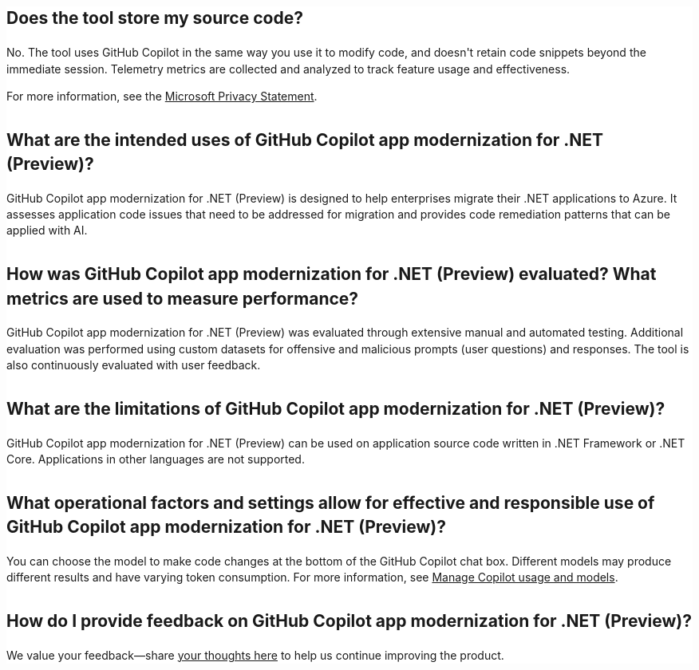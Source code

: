 ## Does the tool store my source code?

No. The tool uses GitHub Copilot in the same way you use it to modify code, and doesn't retain code snippets beyond the immediate session. Telemetry metrics are collected and analyzed to track feature usage and effectiveness.

For more information, see the [Microsoft Privacy Statement](https://go.microsoft.com/fwlink/?LinkId=521839).

## What are the intended uses of GitHub Copilot app modernization for .NET (Preview)?

GitHub Copilot app modernization for .NET (Preview) is designed to help enterprises migrate their .NET applications to Azure. It assesses application code issues that need to be addressed for migration and provides code remediation patterns that can be applied with AI.

## How was GitHub Copilot app modernization for .NET (Preview) evaluated? What metrics are used to measure performance?

GitHub Copilot app modernization for .NET (Preview) was evaluated through extensive manual and automated testing. Additional evaluation was performed using custom datasets for offensive and malicious prompts (user questions) and responses. The tool is also continuously evaluated with user feedback.

## What are the limitations of GitHub Copilot app modernization for .NET (Preview)?

GitHub Copilot app modernization for .NET (Preview) can be used on application source code written in .NET Framework or .NET Core. Applications in other languages are not supported.

## What operational factors and settings allow for effective and responsible use of GitHub Copilot app modernization for .NET (Preview)?

You can choose the model to make code changes at the bottom of the GitHub Copilot chat box. Different models may produce different results and have varying token consumption. For more information, see [Manage Copilot usage and models](/visualstudio/ide/copilot-usage-and-models).

## How do I provide feedback on GitHub Copilot app modernization for .NET (Preview)?

We value your feedback—share [your thoughts here](https://aka.ms/AM4DFeedback) to help us continue improving the product.
